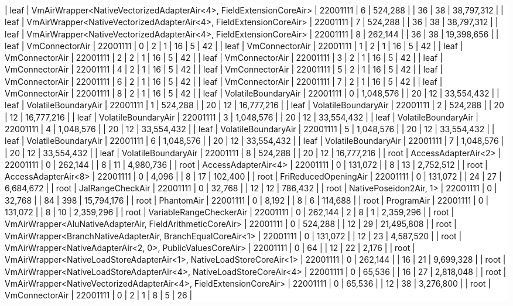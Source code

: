 | leaf | VmAirWrapper<NativeVectorizedAdapterAir<4>, FieldExtensionCoreAir> | 22001111 | 6 | 524,288 |  | 36 | 38 | 38,797,312 | 
| leaf | VmAirWrapper<NativeVectorizedAdapterAir<4>, FieldExtensionCoreAir> | 22001111 | 7 | 524,288 |  | 36 | 38 | 38,797,312 | 
| leaf | VmAirWrapper<NativeVectorizedAdapterAir<4>, FieldExtensionCoreAir> | 22001111 | 8 | 262,144 |  | 36 | 38 | 19,398,656 | 
| leaf | VmConnectorAir | 22001111 | 0 | 2 | 1 | 16 | 5 | 42 | 
| leaf | VmConnectorAir | 22001111 | 1 | 2 | 1 | 16 | 5 | 42 | 
| leaf | VmConnectorAir | 22001111 | 2 | 2 | 1 | 16 | 5 | 42 | 
| leaf | VmConnectorAir | 22001111 | 3 | 2 | 1 | 16 | 5 | 42 | 
| leaf | VmConnectorAir | 22001111 | 4 | 2 | 1 | 16 | 5 | 42 | 
| leaf | VmConnectorAir | 22001111 | 5 | 2 | 1 | 16 | 5 | 42 | 
| leaf | VmConnectorAir | 22001111 | 6 | 2 | 1 | 16 | 5 | 42 | 
| leaf | VmConnectorAir | 22001111 | 7 | 2 | 1 | 16 | 5 | 42 | 
| leaf | VmConnectorAir | 22001111 | 8 | 2 | 1 | 16 | 5 | 42 | 
| leaf | VolatileBoundaryAir | 22001111 | 0 | 1,048,576 |  | 20 | 12 | 33,554,432 | 
| leaf | VolatileBoundaryAir | 22001111 | 1 | 524,288 |  | 20 | 12 | 16,777,216 | 
| leaf | VolatileBoundaryAir | 22001111 | 2 | 524,288 |  | 20 | 12 | 16,777,216 | 
| leaf | VolatileBoundaryAir | 22001111 | 3 | 1,048,576 |  | 20 | 12 | 33,554,432 | 
| leaf | VolatileBoundaryAir | 22001111 | 4 | 1,048,576 |  | 20 | 12 | 33,554,432 | 
| leaf | VolatileBoundaryAir | 22001111 | 5 | 1,048,576 |  | 20 | 12 | 33,554,432 | 
| leaf | VolatileBoundaryAir | 22001111 | 6 | 1,048,576 |  | 20 | 12 | 33,554,432 | 
| leaf | VolatileBoundaryAir | 22001111 | 7 | 1,048,576 |  | 20 | 12 | 33,554,432 | 
| leaf | VolatileBoundaryAir | 22001111 | 8 | 524,288 |  | 20 | 12 | 16,777,216 | 
| root | AccessAdapterAir<2> | 22001111 | 0 | 262,144 |  | 8 | 11 | 4,980,736 | 
| root | AccessAdapterAir<4> | 22001111 | 0 | 131,072 |  | 8 | 13 | 2,752,512 | 
| root | AccessAdapterAir<8> | 22001111 | 0 | 4,096 |  | 8 | 17 | 102,400 | 
| root | FriReducedOpeningAir | 22001111 | 0 | 131,072 |  | 24 | 27 | 6,684,672 | 
| root | JalRangeCheckAir | 22001111 | 0 | 32,768 |  | 12 | 12 | 786,432 | 
| root | NativePoseidon2Air<BabyBearParameters>, 1> | 22001111 | 0 | 32,768 |  | 84 | 398 | 15,794,176 | 
| root | PhantomAir | 22001111 | 0 | 8,192 |  | 8 | 6 | 114,688 | 
| root | ProgramAir | 22001111 | 0 | 131,072 |  | 8 | 10 | 2,359,296 | 
| root | VariableRangeCheckerAir | 22001111 | 0 | 262,144 | 2 | 8 | 1 | 2,359,296 | 
| root | VmAirWrapper<AluNativeAdapterAir, FieldArithmeticCoreAir> | 22001111 | 0 | 524,288 |  | 12 | 29 | 21,495,808 | 
| root | VmAirWrapper<BranchNativeAdapterAir, BranchEqualCoreAir<1> | 22001111 | 0 | 131,072 |  | 12 | 23 | 4,587,520 | 
| root | VmAirWrapper<NativeAdapterAir<2, 0>, PublicValuesCoreAir> | 22001111 | 0 | 64 |  | 12 | 22 | 2,176 | 
| root | VmAirWrapper<NativeLoadStoreAdapterAir<1>, NativeLoadStoreCoreAir<1> | 22001111 | 0 | 262,144 |  | 16 | 21 | 9,699,328 | 
| root | VmAirWrapper<NativeLoadStoreAdapterAir<4>, NativeLoadStoreCoreAir<4> | 22001111 | 0 | 65,536 |  | 16 | 27 | 2,818,048 | 
| root | VmAirWrapper<NativeVectorizedAdapterAir<4>, FieldExtensionCoreAir> | 22001111 | 0 | 65,536 |  | 12 | 38 | 3,276,800 | 
| root | VmConnectorAir | 22001111 | 0 | 2 | 1 | 8 | 5 | 26 | 